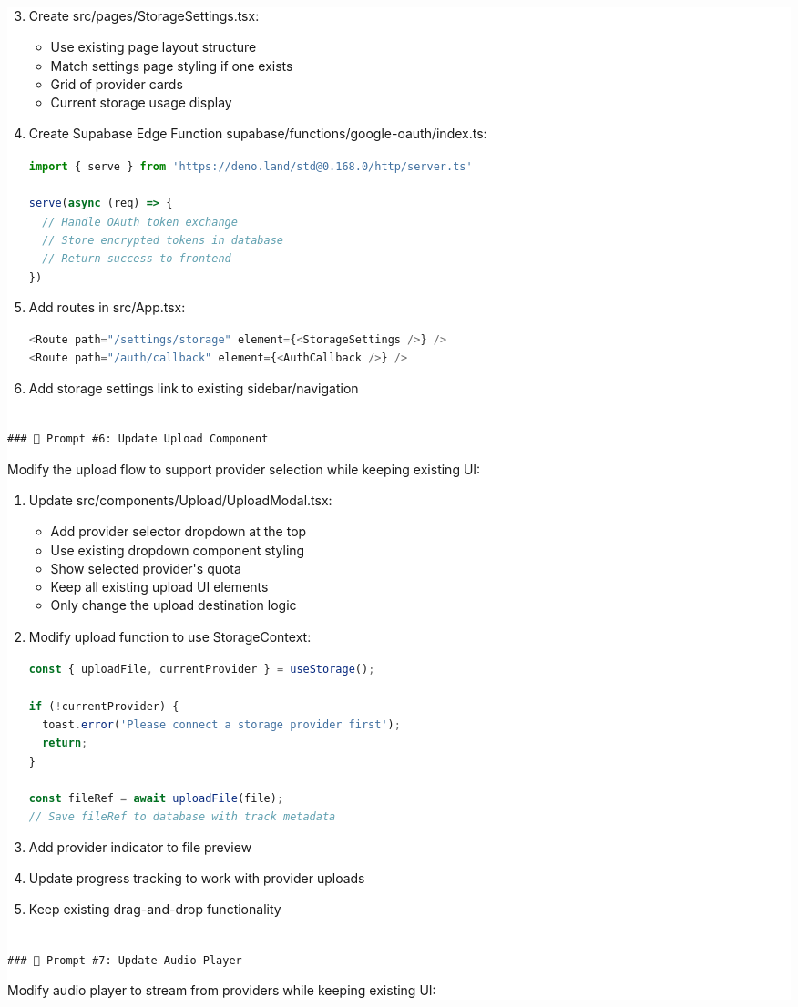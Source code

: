 3. Create src/pages/StorageSettings.tsx:
   - Use existing page layout structure
   - Match settings page styling if one exists
   - Grid of provider cards
   - Current storage usage display

4. Create Supabase Edge Function supabase/functions/google-oauth/index.ts:
   ```typescript
   import { serve } from 'https://deno.land/std@0.168.0/http/server.ts'
   
   serve(async (req) => {
     // Handle OAuth token exchange
     // Store encrypted tokens in database
     // Return success to frontend
   })
   ```

5. Add routes in src/App.tsx:
   ```typescript
   <Route path="/settings/storage" element={<StorageSettings />} />
   <Route path="/auth/callback" element={<AuthCallback />} />
   ```

6. Add storage settings link to existing sidebar/navigation
```

### 📌 Prompt #6: Update Upload Component
```
Modify the upload flow to support provider selection while keeping existing UI:

1. Update src/components/Upload/UploadModal.tsx:
   - Add provider selector dropdown at the top
   - Use existing dropdown component styling
   - Show selected provider's quota
   - Keep all existing upload UI elements
   - Only change the upload destination logic

2. Modify upload function to use StorageContext:
   ```typescript
   const { uploadFile, currentProvider } = useStorage();
   
   if (!currentProvider) {
     toast.error('Please connect a storage provider first');
     return;
   }
   
   const fileRef = await uploadFile(file);
   // Save fileRef to database with track metadata
   ```

3. Add provider indicator to file preview

4. Update progress tracking to work with provider uploads

5. Keep existing drag-and-drop functionality
```

### 📌 Prompt #7: Update Audio Player
```
Modify audio player to stream from providers while keeping existing UI:
